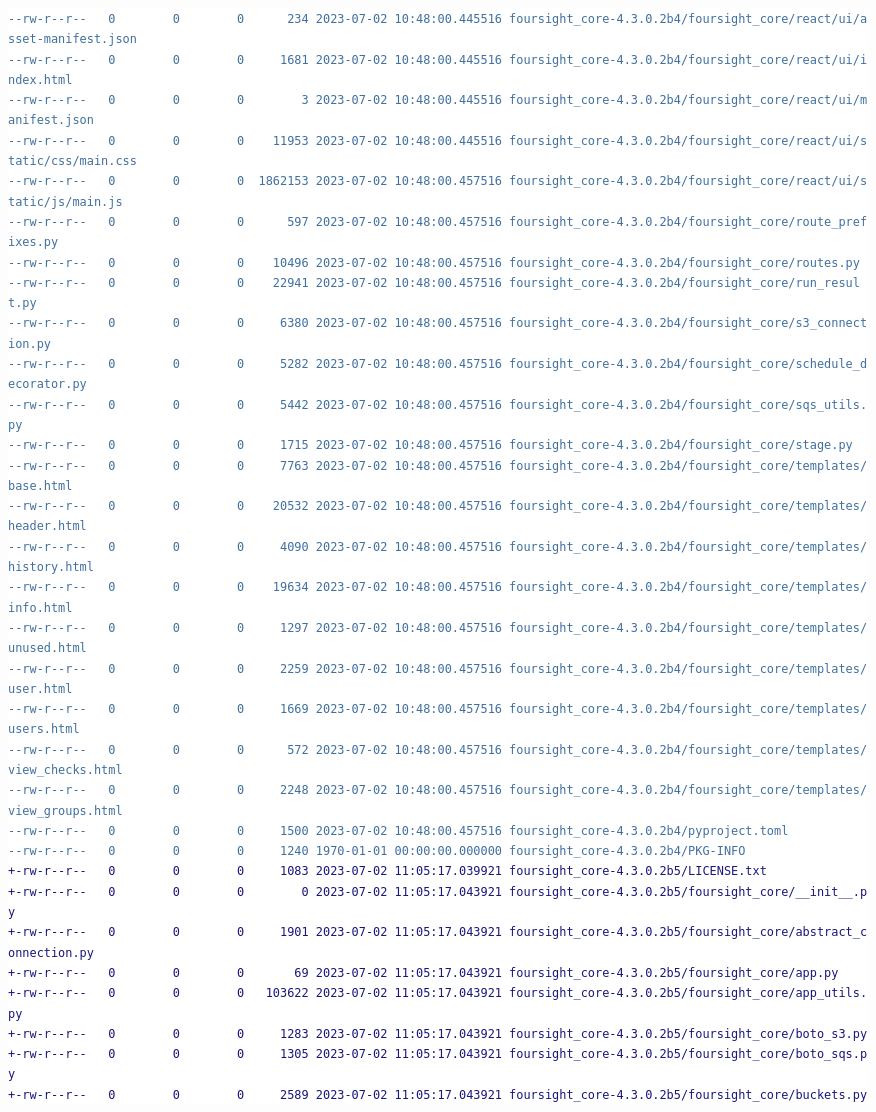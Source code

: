 ```diff
--rw-r--r--   0        0        0      234 2023-07-02 10:48:00.445516 foursight_core-4.3.0.2b4/foursight_core/react/ui/asset-manifest.json
--rw-r--r--   0        0        0     1681 2023-07-02 10:48:00.445516 foursight_core-4.3.0.2b4/foursight_core/react/ui/index.html
--rw-r--r--   0        0        0        3 2023-07-02 10:48:00.445516 foursight_core-4.3.0.2b4/foursight_core/react/ui/manifest.json
--rw-r--r--   0        0        0    11953 2023-07-02 10:48:00.445516 foursight_core-4.3.0.2b4/foursight_core/react/ui/static/css/main.css
--rw-r--r--   0        0        0  1862153 2023-07-02 10:48:00.457516 foursight_core-4.3.0.2b4/foursight_core/react/ui/static/js/main.js
--rw-r--r--   0        0        0      597 2023-07-02 10:48:00.457516 foursight_core-4.3.0.2b4/foursight_core/route_prefixes.py
--rw-r--r--   0        0        0    10496 2023-07-02 10:48:00.457516 foursight_core-4.3.0.2b4/foursight_core/routes.py
--rw-r--r--   0        0        0    22941 2023-07-02 10:48:00.457516 foursight_core-4.3.0.2b4/foursight_core/run_result.py
--rw-r--r--   0        0        0     6380 2023-07-02 10:48:00.457516 foursight_core-4.3.0.2b4/foursight_core/s3_connection.py
--rw-r--r--   0        0        0     5282 2023-07-02 10:48:00.457516 foursight_core-4.3.0.2b4/foursight_core/schedule_decorator.py
--rw-r--r--   0        0        0     5442 2023-07-02 10:48:00.457516 foursight_core-4.3.0.2b4/foursight_core/sqs_utils.py
--rw-r--r--   0        0        0     1715 2023-07-02 10:48:00.457516 foursight_core-4.3.0.2b4/foursight_core/stage.py
--rw-r--r--   0        0        0     7763 2023-07-02 10:48:00.457516 foursight_core-4.3.0.2b4/foursight_core/templates/base.html
--rw-r--r--   0        0        0    20532 2023-07-02 10:48:00.457516 foursight_core-4.3.0.2b4/foursight_core/templates/header.html
--rw-r--r--   0        0        0     4090 2023-07-02 10:48:00.457516 foursight_core-4.3.0.2b4/foursight_core/templates/history.html
--rw-r--r--   0        0        0    19634 2023-07-02 10:48:00.457516 foursight_core-4.3.0.2b4/foursight_core/templates/info.html
--rw-r--r--   0        0        0     1297 2023-07-02 10:48:00.457516 foursight_core-4.3.0.2b4/foursight_core/templates/unused.html
--rw-r--r--   0        0        0     2259 2023-07-02 10:48:00.457516 foursight_core-4.3.0.2b4/foursight_core/templates/user.html
--rw-r--r--   0        0        0     1669 2023-07-02 10:48:00.457516 foursight_core-4.3.0.2b4/foursight_core/templates/users.html
--rw-r--r--   0        0        0      572 2023-07-02 10:48:00.457516 foursight_core-4.3.0.2b4/foursight_core/templates/view_checks.html
--rw-r--r--   0        0        0     2248 2023-07-02 10:48:00.457516 foursight_core-4.3.0.2b4/foursight_core/templates/view_groups.html
--rw-r--r--   0        0        0     1500 2023-07-02 10:48:00.457516 foursight_core-4.3.0.2b4/pyproject.toml
--rw-r--r--   0        0        0     1240 1970-01-01 00:00:00.000000 foursight_core-4.3.0.2b4/PKG-INFO
+-rw-r--r--   0        0        0     1083 2023-07-02 11:05:17.039921 foursight_core-4.3.0.2b5/LICENSE.txt
+-rw-r--r--   0        0        0        0 2023-07-02 11:05:17.043921 foursight_core-4.3.0.2b5/foursight_core/__init__.py
+-rw-r--r--   0        0        0     1901 2023-07-02 11:05:17.043921 foursight_core-4.3.0.2b5/foursight_core/abstract_connection.py
+-rw-r--r--   0        0        0       69 2023-07-02 11:05:17.043921 foursight_core-4.3.0.2b5/foursight_core/app.py
+-rw-r--r--   0        0        0   103622 2023-07-02 11:05:17.043921 foursight_core-4.3.0.2b5/foursight_core/app_utils.py
+-rw-r--r--   0        0        0     1283 2023-07-02 11:05:17.043921 foursight_core-4.3.0.2b5/foursight_core/boto_s3.py
+-rw-r--r--   0        0        0     1305 2023-07-02 11:05:17.043921 foursight_core-4.3.0.2b5/foursight_core/boto_sqs.py
+-rw-r--r--   0        0        0     2589 2023-07-02 11:05:17.043921 foursight_core-4.3.0.2b5/foursight_core/buckets.py
```